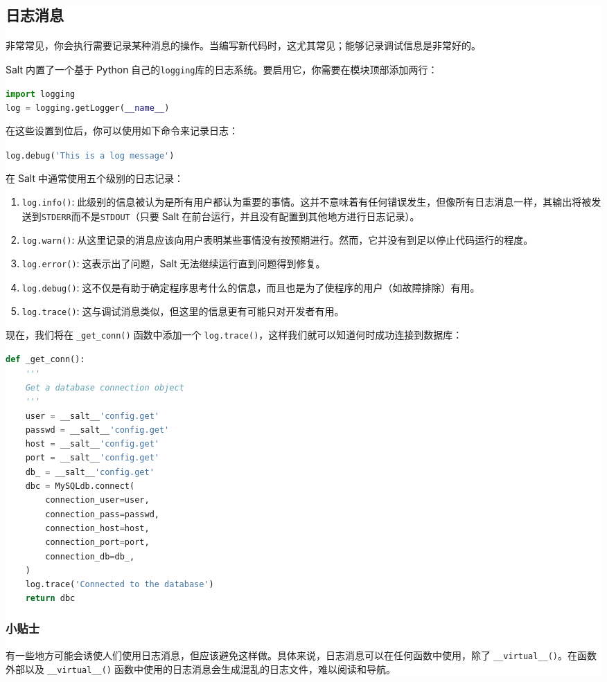 ## 日志消息

非常常见，你会执行需要记录某种消息的操作。当编写新代码时，这尤其常见；能够记录调试信息是非常好的。

Salt 内置了一个基于 Python 自己的`logging`库的日志系统。要启用它，你需要在模块顶部添加两行：

```py
import logging
log = logging.getLogger(__name__)
```

在这些设置到位后，你可以使用如下命令来记录日志：

```py
log.debug('This is a log message')
```

在 Salt 中通常使用五个级别的日志记录：

1.  `log.info()`: 此级别的信息被认为是所有用户都认为重要的事情。这并不意味着有任何错误发生，但像所有日志消息一样，其输出将被发送到`STDERR`而不是`STDOUT`（只要 Salt 在前台运行，并且没有配置到其他地方进行日志记录）。

1.  `log.warn()`: 从这里记录的消息应该向用户表明某些事情没有按预期进行。然而，它并没有到足以停止代码运行的程度。

1.  `log.error()`: 这表示出了问题，Salt 无法继续运行直到问题得到修复。

1.  `log.debug()`: 这不仅是有助于确定程序思考什么的信息，而且也是为了使程序的用户（如故障排除）有用。

1.  `log.trace()`: 这与调试消息类似，但这里的信息更有可能只对开发者有用。

现在，我们将在 `_get_conn()` 函数中添加一个 `log.trace()`，这样我们就可以知道何时成功连接到数据库：

```py
def _get_conn():
    '''
    Get a database connection object
    '''
    user = __salt__'config.get'
    passwd = __salt__'config.get'
    host = __salt__'config.get'
    port = __salt__'config.get'
    db_ = __salt__'config.get'
    dbc = MySQLdb.connect(
        connection_user=user,
        connection_pass=passwd,
        connection_host=host,
        connection_port=port,
        connection_db=db_,
    )
    log.trace('Connected to the database')
    return dbc
```

### 小贴士

有一些地方可能会诱使人们使用日志消息，但应该避免这样做。具体来说，日志消息可以在任何函数中使用，除了 `__virtual__()`。在函数外部以及 `__virtual__()` 函数中使用的日志消息会生成混乱的日志文件，难以阅读和导航。
